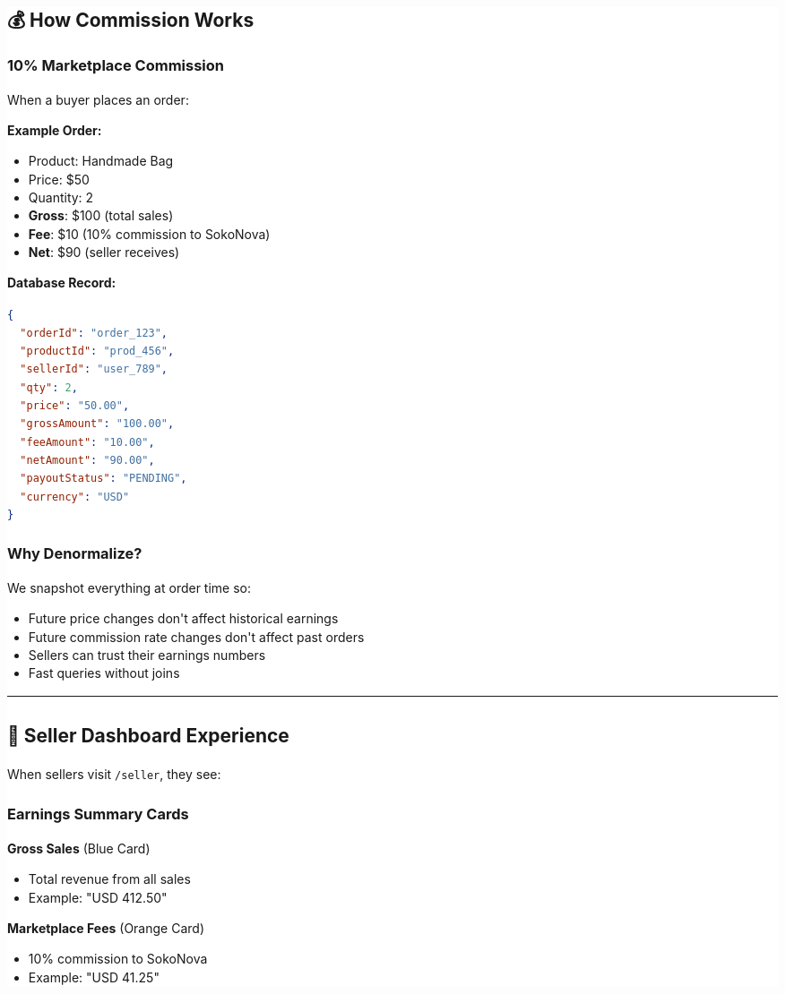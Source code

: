 ## 💰 How Commission Works

### 10% Marketplace Commission

When a buyer places an order:

**Example Order:**
- Product: Handmade Bag
- Price: $50
- Quantity: 2
- **Gross**: $100 (total sales)
- **Fee**: $10 (10% commission to SokoNova)
- **Net**: $90 (seller receives)

**Database Record:**
```json
{
  "orderId": "order_123",
  "productId": "prod_456",
  "sellerId": "user_789",
  "qty": 2,
  "price": "50.00",
  "grossAmount": "100.00",
  "feeAmount": "10.00",
  "netAmount": "90.00",
  "payoutStatus": "PENDING",
  "currency": "USD"
}
```

### Why Denormalize?

We snapshot everything at order time so:
- Future price changes don't affect historical earnings
- Future commission rate changes don't affect past orders
- Sellers can trust their earnings numbers
- Fast queries without joins

---

## 🎨 Seller Dashboard Experience

When sellers visit `/seller`, they see:

### Earnings Summary Cards

**Gross Sales** (Blue Card)
- Total revenue from all sales
- Example: "USD 412.50"

**Marketplace Fees** (Orange Card)
- 10% commission to SokoNova
- Example: "USD 41.25"
